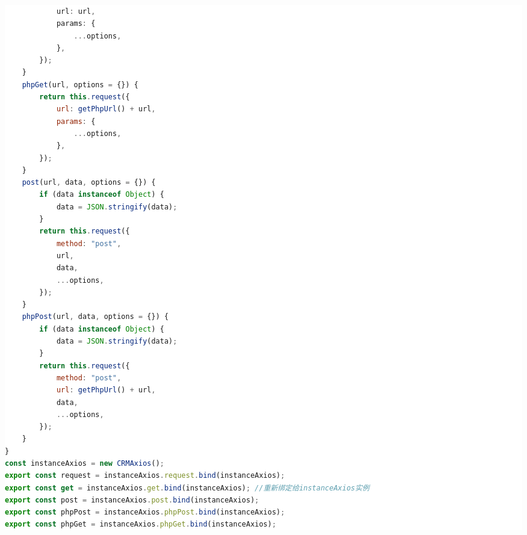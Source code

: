 ```js
			url: url,
			params: {
				...options,
			},
		});
	}
	phpGet(url, options = {}) {
		return this.request({
			url: getPhpUrl() + url,
			params: {
				...options,
			},
		});
	}
	post(url, data, options = {}) {
		if (data instanceof Object) {
			data = JSON.stringify(data);
		}
		return this.request({
			method: "post",
			url,
			data,
			...options,
		});
	}
	phpPost(url, data, options = {}) {
		if (data instanceof Object) {
			data = JSON.stringify(data);
		}
		return this.request({
			method: "post",
			url: getPhpUrl() + url,
			data,
			...options,
		});
	}
}
const instanceAxios = new CRMAxios();
export const request = instanceAxios.request.bind(instanceAxios);
export const get = instanceAxios.get.bind(instanceAxios); //重新绑定给instanceAxios实例
export const post = instanceAxios.post.bind(instanceAxios);
export const phpPost = instanceAxios.phpPost.bind(instanceAxios);
export const phpGet = instanceAxios.phpGet.bind(instanceAxios);
```
